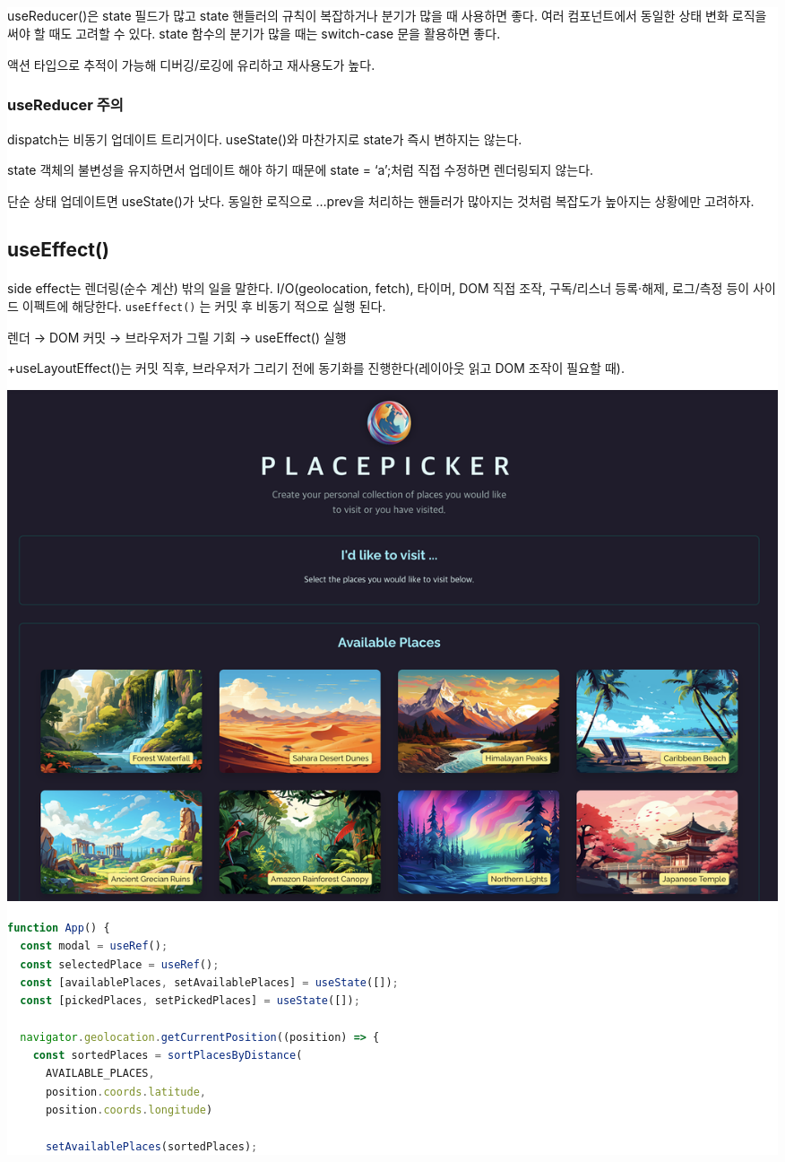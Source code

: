 useReducer()은 state 필드가 많고 state 핸들러의 규칙이 복잡하거나 분기가 많을 때 사용하면 좋다. 여러 컴포넌트에서 동일한 상태 변화 로직을 써야 할 때도 고려할 수 있다. state 함수의 분기가 많을 때는 switch-case 문을 활용하면 좋다.

액션 타입으로 추적이 가능해 디버깅/로깅에 유리하고 재사용도가 높다.

### useReducer 주의

dispatch는 비동기 업데이트 트리거이다. useState()와 마찬가지로 state가 즉시 변하지는 않는다.

state 객체의 불변성을 유지하면서 업데이트 해야 하기 때문에 state = ‘a’;처럼 직접 수정하면 렌더링되지 않는다.

단순 상태 업데이트면 useState()가 낫다. 동일한 로직으로 …prev을 처리하는 핸들러가 많아지는 것처럼 복잡도가 높아지는 상황에만 고려하자.

## useEffect()

side effect는 렌더링(순수 계산) 밖의 일을 말한다. I/O(geolocation, fetch), 타이머, DOM 직접 조작, 구독/리스너 등록·해제, 로그/측정 등이 사이드 이펙트에 해당한다. `useEffect()` 는 커밋 후 비동기 적으로 실행 된다.

렌더 → DOM 커밋 → 브라우저가 그릴 기회 → useEffect() 실행

+useLayoutEffect()는 커밋 직후, 브라우저가 그리기 전에 동기화를 진행한다(레이아웃 읽고 DOM 조작이 필요할 때).

![image.png](./img/placePicker.png)

```jsx
function App() {
  const modal = useRef();
  const selectedPlace = useRef();
  const [availablePlaces, setAvailablePlaces] = useState([]);
  const [pickedPlaces, setPickedPlaces] = useState([]);

  navigator.geolocation.getCurrentPosition((position) => {
    const sortedPlaces = sortPlacesByDistance(
      AVAILABLE_PLACES, 
      position.coords.latitude, 
      position.coords.longitude)
      
      setAvailablePlaces(sortedPlaces); 
```
